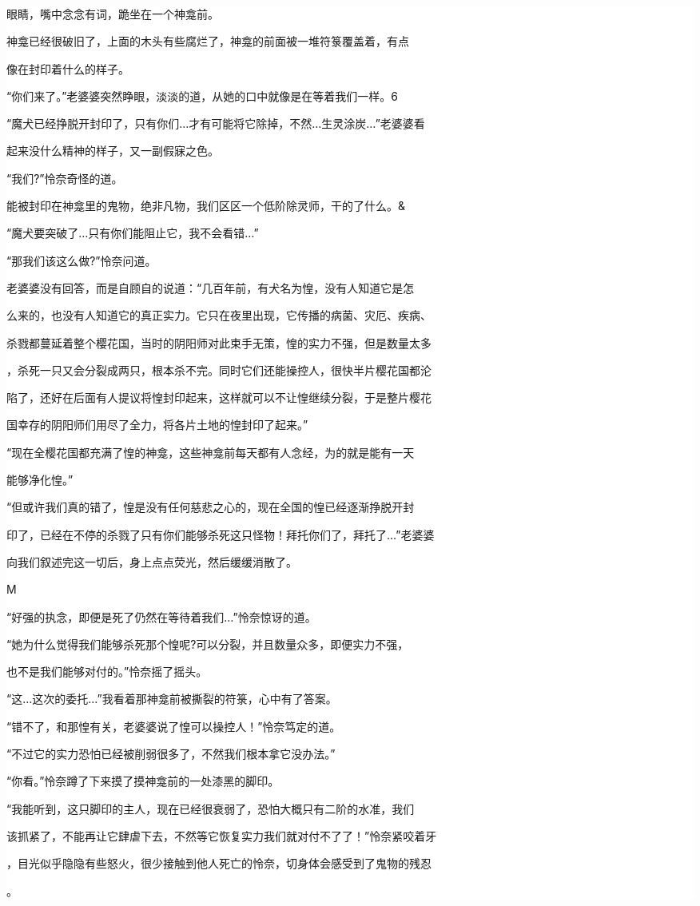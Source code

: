 眼睛，嘴中念念有词，跪坐在一个神龛前。

神龛已经很破旧了，上面的木头有些腐烂了，神龛的前面被一堆符箓覆盖着，有点

像在封印着什么的样子。

“你们来了。”老婆婆突然睁眼，淡淡的道，从她的口中就像是在等着我们一样。6

“魔犬已经挣脱开封印了，只有你们…才有可能将它除掉，不然…生灵涂炭…”老婆婆看

起来没什么精神的样子，又一副假寐之色。

“我们?”怜奈奇怪的道。

能被封印在神龛里的鬼物，绝非凡物，我们区区一个低阶除灵师，干的了什么。&

“魔犬要突破了…只有你们能阻止它，我不会看错…”

“那我们该这么做?”怜奈问道。

老婆婆没有回答，而是自顾自的说道：“几百年前，有犬名为惶，没有人知道它是怎

么来的，也没有人知道它的真正实力。它只在夜里出现，它传播的病菌、灾厄、疾病、

杀戮都蔓延着整个樱花国，当时的阴阳师对此束手无策，惶的实力不强，但是数量太多

，杀死一只又会分裂成两只，根本杀不完。同时它们还能操控人，很快半片樱花国都沦

陷了，还好在后面有人提议将惶封印起来，这样就可以不让惶继续分裂，于是整片樱花

国幸存的阴阳师们用尽了全力，将各片土地的惶封印了起来。”

“现在全樱花国都充满了惶的神龛，这些神龛前每天都有人念经，为的就是能有一天

能够净化惶。”

“但或许我们真的错了，惶是没有任何慈悲之心的，现在全国的惶已经逐渐挣脱开封

印了，已经在不停的杀戮了只有你们能够杀死这只怪物！拜托你们了，拜托了…”老婆婆

向我们叙述完这一切后，身上点点荧光，然后缓缓消散了。

M

“好强的执念，即便是死了仍然在等待着我们…”怜奈惊讶的道。

“她为什么觉得我们能够杀死那个惶呢?可以分裂，并且数量众多，即便实力不强，

也不是我们能够对付的。”怜奈摇了摇头。

“这…这次的委托…”我看着那神龛前被撕裂的符箓，心中有了答案。

“错不了，和那惶有关，老婆婆说了惶可以操控人！”怜奈笃定的道。

“不过它的实力恐怕已经被削弱很多了，不然我们根本拿它没办法。”

“你看。”怜奈蹲了下来摸了摸神龛前的一处漆黑的脚印。

“我能听到，这只脚印的主人，现在已经很衰弱了，恐怕大概只有二阶的水准，我们

该抓紧了，不能再让它肆虐下去，不然等它恢复实力我们就对付不了了！”怜奈紧咬着牙

，目光似乎隐隐有些怒火，很少接触到他人死亡的怜奈，切身体会感受到了鬼物的残忍

。
